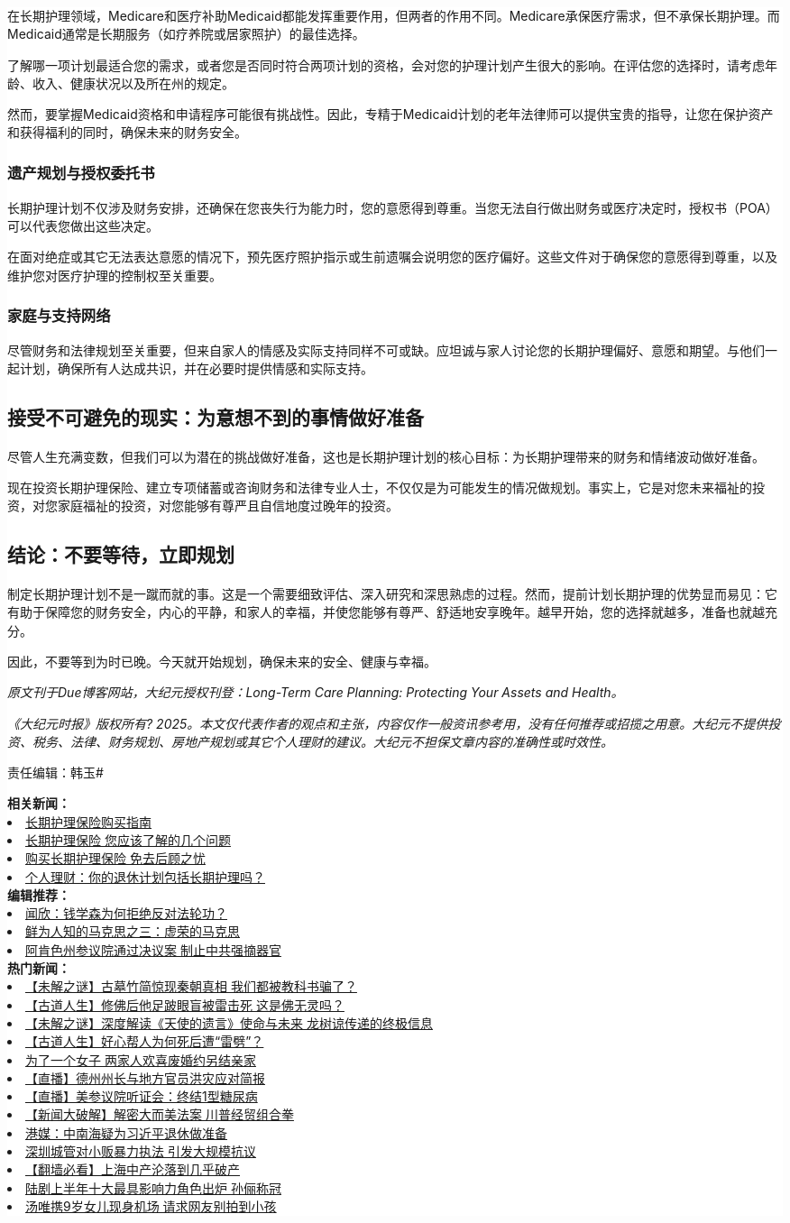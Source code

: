 <p>在长期护理领域，Medicare和医疗补助Medicaid都能发挥重要作用，但两者的作用不同。Medicare承保医疗需求，但不承保长期护理。而Medicaid通常是长期服务（如疗养院或居家照护）的最佳选择。</p>
<p>了解哪一项计划最适合您的需求，或者您是否同时符合两项计划的资格，会对您的护理计划产生很大的影响。在评估您的选择时，请考虑年龄、收入、健康状况以及所在州的规定。</p>
<p>然而，要掌握Medicaid资格和申请程序可能很有挑战性。因此，专精于Medicaid计划的老年法律师可以提供宝贵的指导，让您在保护资产和获得福利的同时，确保未来的财务安全。</p>
<h3>遗产规划与授权委托书</h3>
<p>长期护理计划不仅涉及财务安排，还确保在您丧失行为能力时，您的意愿得到尊重。当您无法自行做出财务或医疗决定时，授权书（POA）可以代表您做出这些决定。</p>
<p>在面对绝症或其它无法表达意愿的情况下，预先医疗照护指示或生前遗嘱会说明您的医疗偏好。这些文件对于确保您的意愿得到尊重，以及维护您对医疗护理的控制权至关重要。</p>
<h3>家庭与支持网络</h3>
<p>尽管财务和法律规划至关重要，但来自家人的情感及实际支持同样不可或缺。应坦诚与家人讨论您的长期护理偏好、意愿和期望。与他们一起计划，确保所有人达成共识，并在必要时提供情感和实际支持。</p>
<h2>接受不可避免的现实：为意想不到的事情做好准备</h2>
<p>尽管人生充满变数，但我们可以为潜在的挑战做好准备，这也是长期护理计划的核心目标：为长期护理带来的财务和情绪波动做好准备。</p>
<p>现在投资长期护理保险、建立专项储蓄或咨询财务和法律专业人士，不仅仅是为可能发生的情况做规划。事实上，它是对您未来福祉的投资，对您家庭福祉的投资，对您能够有尊严且自信地度过晚年的投资。</p>
<h2>结论：不要等待，立即规划</h2>
<p>制定长期护理计划不是一蹴而就的事。这是一个需要细致评估、深入研究和深思熟虑的过程。然而，提前计划长期护理的优势显而易见：它有助于保障您的财务安全，内心的平静，和家人的幸福，并使您能够有尊严、舒适地安享晚年。越早开始，您的选择就越多，准备也就越充分。</p>
<p>因此，不要等到为时已晚。今天就开始规划，确保未来的安全、健康与幸福。</p>
<p><em>原文</em><em>刊于Due博客网站，</em><em>大纪元</em><em>授权刊登</em><em>：<ahref="https://www.theepochtimes.com/bright/long-term-care-planning-protecting-your-assets-and-health-5867048">Long-Term Care Planning: Protecting Your Assets and Health</a>。</em></p>
<p><em>《大纪元时报》版权所有? 2025。本文仅代表作者的观点和主张，内容仅作一般资讯参考用，没有任何推荐或招揽之用意。大纪元不提供投资、税务、法律、财务规划、房地产规划或其它个人理财的建议。大纪元不担保文章内容的准确性或时效性。</em></p>
<p>责任编辑：韩玉#</p>
<strong>相关新闻：</strong>
<li><a href="https://github.com/1992513/djy/blob/master/gb/21/1/22/n12705872.md#1">长期护理保险购买指南</a></li>
<li><a href="https://github.com/1992513/djy/blob/master/gb/21/1/29/n12721667.md#1">长期护理保险 您应该了解的几个问题</a></li>
<li><a href="https://github.com/1992513/djy/blob/master/gb/22/7/28/n13791042.md#1">购买长期护理保险  免去后顾之忧</a></li>
<li><a href="https://github.com/1992513/djy/blob/master/gb/23/7/2/n14026779.md#1">个人理财：你的退休计划包括长期护理吗？</a></li>
<strong>编辑推荐：</strong>
<li><a href="https://github.com/1992513/djy/blob/master/gb/21/1/23/n12707407.md#1" target="_blank">闻欣：钱学森为何拒绝反对法轮功？</a></li><li><a href="https://github.com/1992513/djy/blob/master/gb/10/7/14/n2965989.md#1" target="_blank">鲜为人知的马克思之三：虚荣的马克思</a></li><li><a href="https://github.com/1992513/djy/blob/master/gb/19/3/16/n11118029.md#1" target="_blank">阿肯色州参议院通过决议案 制止中共强摘器官</a></li>
<strong>热门新闻：</strong>
<li><a href="https://github.com/1992513/djy/blob/master/gb/25/7/5/n14545644.md#1">【未解之谜】古墓竹简惊现秦朝真相 我们都被教科书骗了？</a></li>
<li><a href="https://github.com/1992513/djy/blob/master/gb/24/8/1/n14302523.md#1">【古道人生】修佛后他足跛眼盲被雷击死 这是佛无灵吗？</a></li>
<li><a href="https://github.com/1992513/djy/blob/master/gb/25/7/2/n14543500.md#1">【未解之谜】深度解读《天使的遗言》使命与未来 龙树谅传递的终极信息</a></li>
<li><a href="https://github.com/1992513/djy/blob/master/gb/25/5/30/n14520972.md#1">【古道人生】好心帮人为何死后遭“雷劈”？</a></li>
<li><a href="https://github.com/1992513/djy/blob/master/gb/25/6/27/n14539802.md#1">为了一个女子 两家人欢喜废婚约另结亲家</a></li>
<li><a href="https://github.com/1992513/djy/blob/master/gb/25/7/8/n14547501.md#1">【直播】德州州长与地方官员洪灾应对简报</a></li>
<li><a href="https://github.com/1992513/djy/blob/master/gb/25/7/9/n14547986.md#1">【直播】美参议院听证会：终结1型糖尿病</a></li>
<li><a href="https://github.com/1992513/djy/blob/master/gb/25/7/9/n14548089.md#1">【新闻大破解】解密大而美法案 川普经贸组合拳</a></li>
<li><a href="https://github.com/1992513/djy/blob/master/gb/25/7/7/n14546424.md#1">港媒：中南海疑为习近平退休做准备</a></li>
<li><a href="https://github.com/1992513/djy/blob/master/gb/25/7/6/n14546084.md#1">深圳城管对小贩暴力执法 引发大规模抗议</a></li>
<li><a href="https://github.com/1992513/djy/blob/master/gb/25/7/7/n14546272.md#1">【翻墙必看】上海中产沦落到几乎破产</a></li>
<li><a href="https://github.com/1992513/djy/blob/master/gb/25/7/8/n14546820.md#1">陆剧上半年十大最具影响力角色出炉 孙俪称冠</a></li>
<li><a href="https://github.com/1992513/djy/blob/master/gb/25/7/8/n14547512.md#1">汤唯携9岁女儿现身机场 请求网友别拍到小孩</a></li>